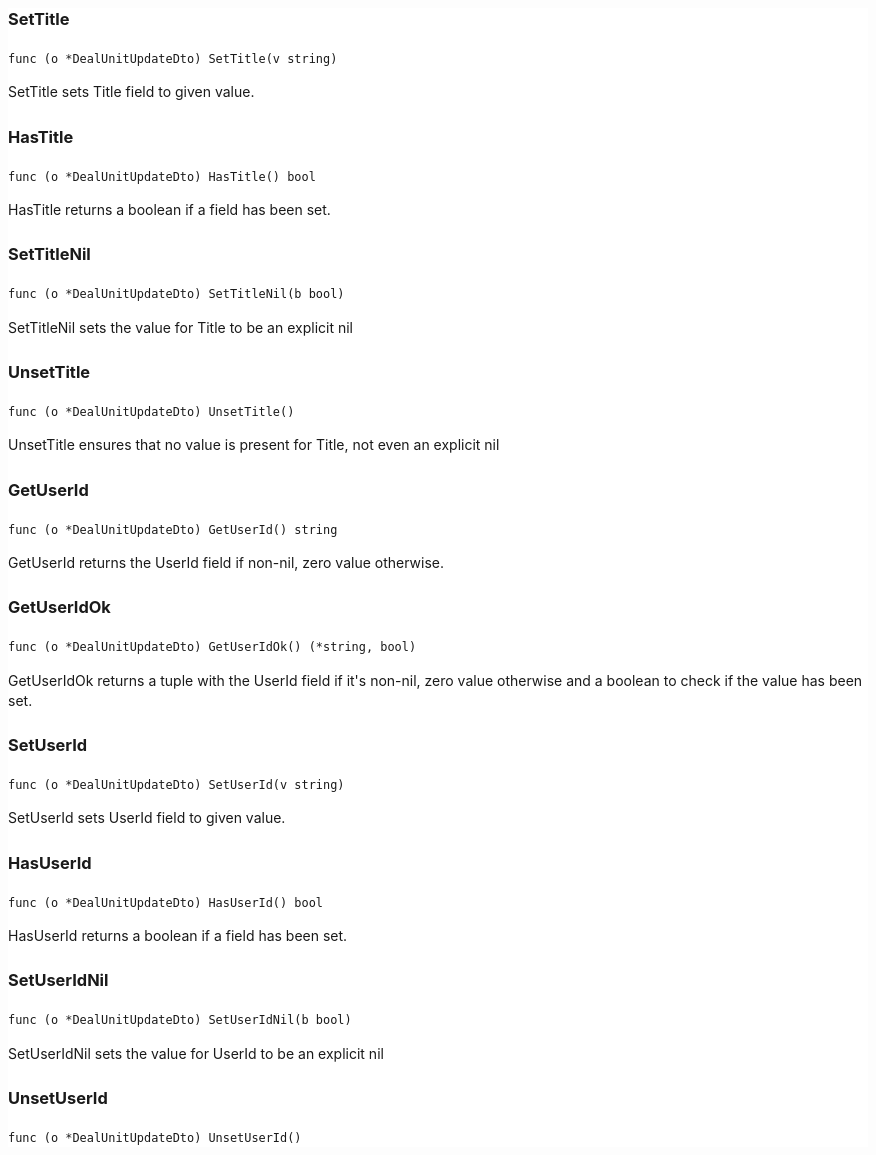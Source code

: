 ### SetTitle

`func (o *DealUnitUpdateDto) SetTitle(v string)`

SetTitle sets Title field to given value.

### HasTitle

`func (o *DealUnitUpdateDto) HasTitle() bool`

HasTitle returns a boolean if a field has been set.

### SetTitleNil

`func (o *DealUnitUpdateDto) SetTitleNil(b bool)`

 SetTitleNil sets the value for Title to be an explicit nil

### UnsetTitle
`func (o *DealUnitUpdateDto) UnsetTitle()`

UnsetTitle ensures that no value is present for Title, not even an explicit nil
### GetUserId

`func (o *DealUnitUpdateDto) GetUserId() string`

GetUserId returns the UserId field if non-nil, zero value otherwise.

### GetUserIdOk

`func (o *DealUnitUpdateDto) GetUserIdOk() (*string, bool)`

GetUserIdOk returns a tuple with the UserId field if it's non-nil, zero value otherwise
and a boolean to check if the value has been set.

### SetUserId

`func (o *DealUnitUpdateDto) SetUserId(v string)`

SetUserId sets UserId field to given value.

### HasUserId

`func (o *DealUnitUpdateDto) HasUserId() bool`

HasUserId returns a boolean if a field has been set.

### SetUserIdNil

`func (o *DealUnitUpdateDto) SetUserIdNil(b bool)`

 SetUserIdNil sets the value for UserId to be an explicit nil

### UnsetUserId
`func (o *DealUnitUpdateDto) UnsetUserId()`
